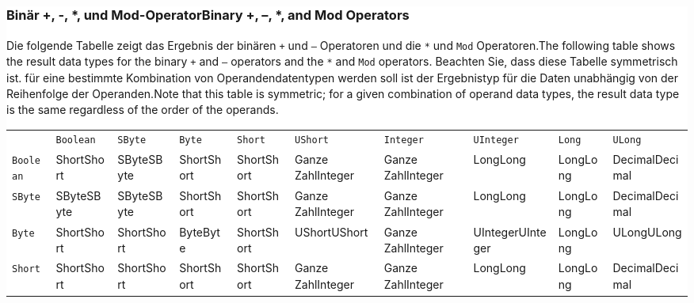 ### <a name="binary----and-mod-operators"></a><span data-ttu-id="26020-197">Binär +, -, \*, und Mod-Operator</span><span class="sxs-lookup"><span data-stu-id="26020-197">Binary +, –, \*, and Mod Operators</span></span>  
 <span data-ttu-id="26020-198">Die folgende Tabelle zeigt das Ergebnis der binären `+` und `–` Operatoren und die `*` und `Mod` Operatoren.</span><span class="sxs-lookup"><span data-stu-id="26020-198">The following table shows the result data types for the binary `+` and `–` operators and the `*` and `Mod` operators.</span></span> <span data-ttu-id="26020-199">Beachten Sie, dass diese Tabelle symmetrisch ist. für eine bestimmte Kombination von Operandendatentypen werden soll ist der Ergebnistyp für die Daten unabhängig von der Reihenfolge der Operanden.</span><span class="sxs-lookup"><span data-stu-id="26020-199">Note that this table is symmetric; for a given combination of operand data types, the result data type is the same regardless of the order of the operands.</span></span>  
  
|||||||||||  
|---|---|---|---|---|---|---|---|---|---|  
||`Boolean`|`SByte`|`Byte`|`Short`|`UShort`|`Integer`|`UInteger`|`Long`|`ULong`|  
|`Boolean`|<span data-ttu-id="26020-200">Short</span><span class="sxs-lookup"><span data-stu-id="26020-200">Short</span></span>|<span data-ttu-id="26020-201">SByte</span><span class="sxs-lookup"><span data-stu-id="26020-201">SByte</span></span>|<span data-ttu-id="26020-202">Short</span><span class="sxs-lookup"><span data-stu-id="26020-202">Short</span></span>|<span data-ttu-id="26020-203">Short</span><span class="sxs-lookup"><span data-stu-id="26020-203">Short</span></span>|<span data-ttu-id="26020-204">Ganze Zahl</span><span class="sxs-lookup"><span data-stu-id="26020-204">Integer</span></span>|<span data-ttu-id="26020-205">Ganze Zahl</span><span class="sxs-lookup"><span data-stu-id="26020-205">Integer</span></span>|<span data-ttu-id="26020-206">Long</span><span class="sxs-lookup"><span data-stu-id="26020-206">Long</span></span>|<span data-ttu-id="26020-207">Long</span><span class="sxs-lookup"><span data-stu-id="26020-207">Long</span></span>|<span data-ttu-id="26020-208">Decimal</span><span class="sxs-lookup"><span data-stu-id="26020-208">Decimal</span></span>|  
|`SByte`|<span data-ttu-id="26020-209">SByte</span><span class="sxs-lookup"><span data-stu-id="26020-209">SByte</span></span>|<span data-ttu-id="26020-210">SByte</span><span class="sxs-lookup"><span data-stu-id="26020-210">SByte</span></span>|<span data-ttu-id="26020-211">Short</span><span class="sxs-lookup"><span data-stu-id="26020-211">Short</span></span>|<span data-ttu-id="26020-212">Short</span><span class="sxs-lookup"><span data-stu-id="26020-212">Short</span></span>|<span data-ttu-id="26020-213">Ganze Zahl</span><span class="sxs-lookup"><span data-stu-id="26020-213">Integer</span></span>|<span data-ttu-id="26020-214">Ganze Zahl</span><span class="sxs-lookup"><span data-stu-id="26020-214">Integer</span></span>|<span data-ttu-id="26020-215">Long</span><span class="sxs-lookup"><span data-stu-id="26020-215">Long</span></span>|<span data-ttu-id="26020-216">Long</span><span class="sxs-lookup"><span data-stu-id="26020-216">Long</span></span>|<span data-ttu-id="26020-217">Decimal</span><span class="sxs-lookup"><span data-stu-id="26020-217">Decimal</span></span>|  
|`Byte`|<span data-ttu-id="26020-218">Short</span><span class="sxs-lookup"><span data-stu-id="26020-218">Short</span></span>|<span data-ttu-id="26020-219">Short</span><span class="sxs-lookup"><span data-stu-id="26020-219">Short</span></span>|<span data-ttu-id="26020-220">Byte</span><span class="sxs-lookup"><span data-stu-id="26020-220">Byte</span></span>|<span data-ttu-id="26020-221">Short</span><span class="sxs-lookup"><span data-stu-id="26020-221">Short</span></span>|<span data-ttu-id="26020-222">UShort</span><span class="sxs-lookup"><span data-stu-id="26020-222">UShort</span></span>|<span data-ttu-id="26020-223">Ganze Zahl</span><span class="sxs-lookup"><span data-stu-id="26020-223">Integer</span></span>|<span data-ttu-id="26020-224">UInteger</span><span class="sxs-lookup"><span data-stu-id="26020-224">UInteger</span></span>|<span data-ttu-id="26020-225">Long</span><span class="sxs-lookup"><span data-stu-id="26020-225">Long</span></span>|<span data-ttu-id="26020-226">ULong</span><span class="sxs-lookup"><span data-stu-id="26020-226">ULong</span></span>|  
|`Short`|<span data-ttu-id="26020-227">Short</span><span class="sxs-lookup"><span data-stu-id="26020-227">Short</span></span>|<span data-ttu-id="26020-228">Short</span><span class="sxs-lookup"><span data-stu-id="26020-228">Short</span></span>|<span data-ttu-id="26020-229">Short</span><span class="sxs-lookup"><span data-stu-id="26020-229">Short</span></span>|<span data-ttu-id="26020-230">Short</span><span class="sxs-lookup"><span data-stu-id="26020-230">Short</span></span>|<span data-ttu-id="26020-231">Ganze Zahl</span><span class="sxs-lookup"><span data-stu-id="26020-231">Integer</span></span>|<span data-ttu-id="26020-232">Ganze Zahl</span><span class="sxs-lookup"><span data-stu-id="26020-232">Integer</span></span>|<span data-ttu-id="26020-233">Long</span><span class="sxs-lookup"><span data-stu-id="26020-233">Long</span></span>|<span data-ttu-id="26020-234">Long</span><span class="sxs-lookup"><span data-stu-id="26020-234">Long</span></span>|<span data-ttu-id="26020-235">Decimal</span><span class="sxs-lookup"><span data-stu-id="26020-235">Decimal</span></span>|  